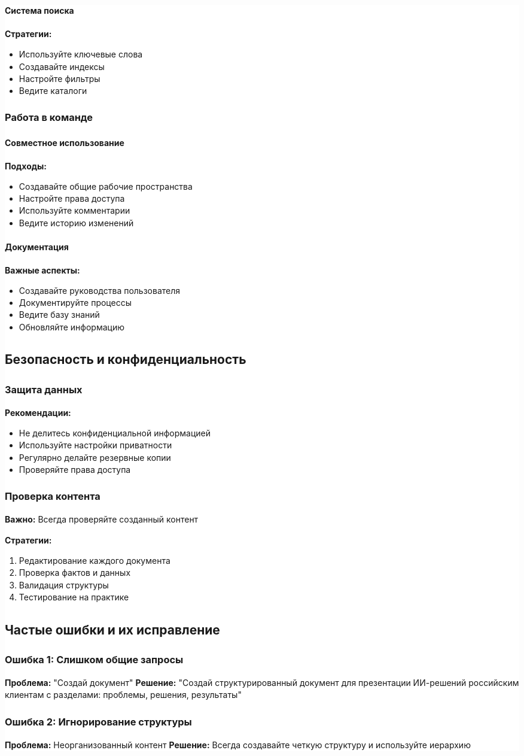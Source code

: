 #### Система поиска
**Стратегии:**
- Используйте ключевые слова
- Создавайте индексы
- Настройте фильтры
- Ведите каталоги

### Работа в команде

#### Совместное использование
**Подходы:**
- Создавайте общие рабочие пространства
- Настройте права доступа
- Используйте комментарии
- Ведите историю изменений

#### Документация
**Важные аспекты:**
- Создавайте руководства пользователя
- Документируйте процессы
- Ведите базу знаний
- Обновляйте информацию

## Безопасность и конфиденциальность

### Защита данных
**Рекомендации:**
- Не делитесь конфиденциальной информацией
- Используйте настройки приватности
- Регулярно делайте резервные копии
- Проверяйте права доступа

### Проверка контента
**Важно:** Всегда проверяйте созданный контент

**Стратегии:**
1. Редактирование каждого документа
2. Проверка фактов и данных
3. Валидация структуры
4. Тестирование на практике

## Частые ошибки и их исправление

### Ошибка 1: Слишком общие запросы
**Проблема:** "Создай документ"
**Решение:** "Создай структурированный документ для презентации ИИ-решений российским клиентам с разделами: проблемы, решения, результаты"

### Ошибка 2: Игнорирование структуры
**Проблема:** Неорганизованный контент
**Решение:** Всегда создавайте четкую структуру и используйте иерархию
